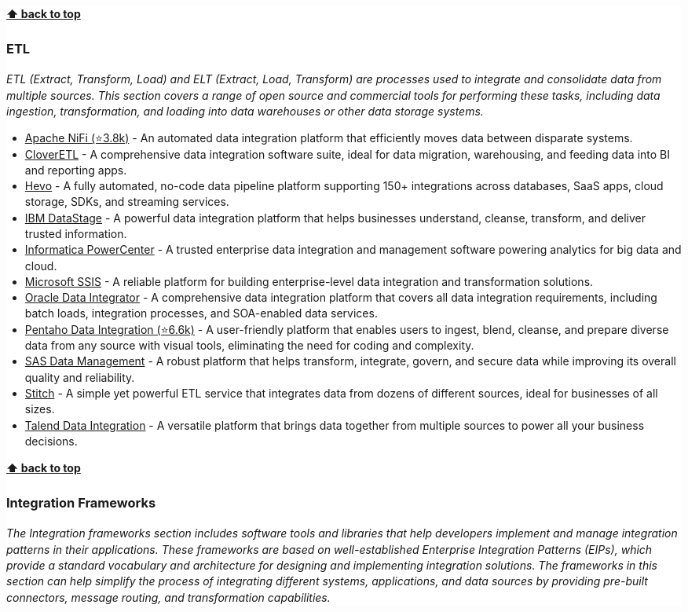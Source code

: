 

**[⬆ back to top](#contents)**



### ETL

*ETL (Extract, Transform, Load) and ELT (Extract, Load, Transform) are processes used to integrate and consolidate data from multiple sources. This section covers a range of open source and commercial tools for performing these tasks, including data ingestion, transformation, and loading into data warehouses or other data storage systems.*

*   [Apache NiFi (⭐3.8k)](https://github.com/apache/nifi) - An automated data integration platform that efficiently moves data between disparate systems.
*   [CloverETL](http://www.cloveretl.com/) - A comprehensive data integration software suite, ideal for data migration, warehousing, and feeding data into BI and reporting apps.
*   [Hevo](https://hevodata.com/) - A fully automated, no-code data pipeline platform supporting 150+ integrations across databases, SaaS apps, cloud storage, SDKs, and streaming services.
*   [IBM DataStage](https://www.ibm.com/products/datastage) - A powerful data integration platform that helps businesses understand, cleanse, transform, and deliver trusted information.
*   [Informatica PowerCenter](https://www.informatica.com/products/data-integration/powercenter.html) - A trusted enterprise data integration and management software powering analytics for big data and cloud.
*   [Microsoft SSIS](https://docs.microsoft.com/en-us/sql/integration-services/sql-server-integration-services) - A reliable platform for building enterprise-level data integration and transformation solutions.
*   [Oracle Data Integrator](https://www.oracle.com/middleware/technologies/data-integrator.html) - A comprehensive data integration platform that covers all data integration requirements, including batch loads, integration processes, and SOA-enabled data services.
*   [Pentaho Data Integration (⭐6.6k)](https://github.com/pentaho/pentaho-kettle) - A user-friendly platform that enables users to ingest, blend, cleanse, and prepare diverse data from any source with visual tools, eliminating the need for coding and complexity.
*   [SAS Data Management](https://www.sas.com/en_us/software/data-management.html) - A robust platform that helps transform, integrate, govern, and secure data while improving its overall quality and reliability.
*   [Stitch](https://www.stitchdata.com/) - A simple yet powerful ETL service that integrates data from dozens of different sources, ideal for businesses of all sizes.
*   [Talend Data Integration](https://www.talend.com/products/integrate-data/) - A versatile platform that brings data together from multiple sources to power all your business decisions.



**[⬆ back to top](#contents)**



### Integration Frameworks

*The Integration frameworks section includes software tools and libraries that help developers implement and manage integration patterns in their applications. These frameworks are based on well-established Enterprise Integration Patterns (EIPs), which provide a standard vocabulary and architecture for designing and implementing integration solutions. The frameworks in this section can help simplify the process of integrating different systems, applications, and data sources by providing pre-built connectors, message routing, and transformation capabilities.*
